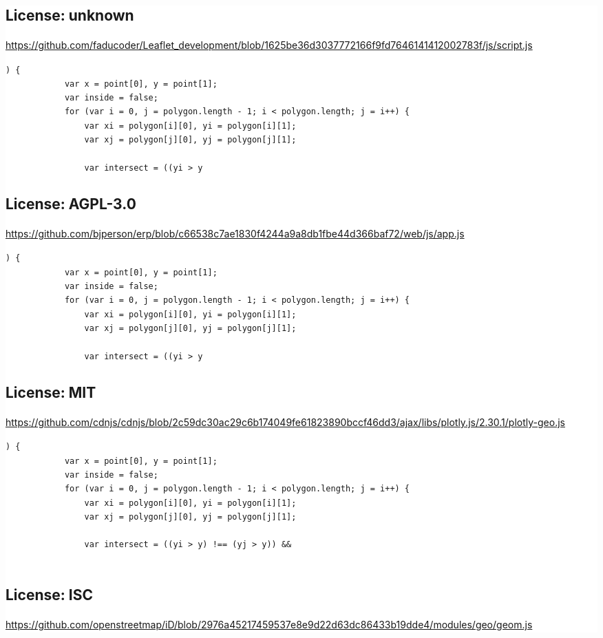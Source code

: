 
## License: unknown
https://github.com/faducoder/Leaflet_development/blob/1625be36d3037772166f9fd7646141412002783f/js/script.js

```
) {
            var x = point[0], y = point[1];
            var inside = false;
            for (var i = 0, j = polygon.length - 1; i < polygon.length; j = i++) {
                var xi = polygon[i][0], yi = polygon[i][1];
                var xj = polygon[j][0], yj = polygon[j][1];

                var intersect = ((yi > y
```


## License: AGPL-3.0
https://github.com/bjperson/erp/blob/c66538c7ae1830f4244a9a8db1fbe44d366baf72/web/js/app.js

```
) {
            var x = point[0], y = point[1];
            var inside = false;
            for (var i = 0, j = polygon.length - 1; i < polygon.length; j = i++) {
                var xi = polygon[i][0], yi = polygon[i][1];
                var xj = polygon[j][0], yj = polygon[j][1];

                var intersect = ((yi > y
```


## License: MIT
https://github.com/cdnjs/cdnjs/blob/2c59dc30ac29c6b174049fe61823890bccf46dd3/ajax/libs/plotly.js/2.30.1/plotly-geo.js

```
) {
            var x = point[0], y = point[1];
            var inside = false;
            for (var i = 0, j = polygon.length - 1; i < polygon.length; j = i++) {
                var xi = polygon[i][0], yi = polygon[i][1];
                var xj = polygon[j][0], yj = polygon[j][1];

                var intersect = ((yi > y) !== (yj > y)) &&
                    
```


## License: ISC
https://github.com/openstreetmap/iD/blob/2976a45217459537e8e9d22d63dc86433b19dde4/modules/geo/geom.js
